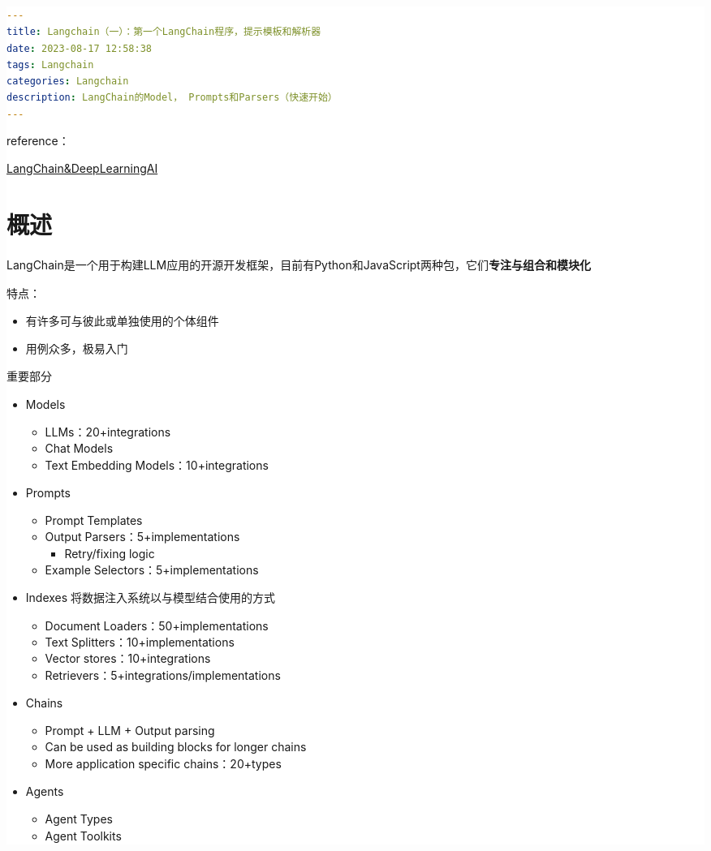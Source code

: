 ```yaml
---
title: Langchain（一）：第一个LangChain程序，提示模板和解析器
date: 2023-08-17 12:58:38
tags: Langchain
categories: Langchain
description: LangChain的Model， Prompts和Parsers（快速开始）
---
```






reference：

[LangChain&DeepLearningAI](https://www.deeplearning.ai/short-courses/langchain-for-llm-application-development/)





# 概述

LangChain是一个用于构建LLM应用的开源开发框架，目前有Python和JavaScript两种包，它们**专注与组合和模块化**

特点：

* 有许多可与彼此或单独使用的个体组件

* 用例众多，极易入门



重要部分

* Models
  * LLMs：20+integrations
  * Chat Models
  * Text Embedding Models：10+integrations

* Prompts
  * Prompt Templates
  * Output Parsers：5+implementations
    * Retry/fixing logic
  * Example Selectors：5+implementations

* Indexes 将数据注入系统以与模型结合使用的方式
  * Document Loaders：50+implementations
  * Text Splitters：10+implementations
  * Vector stores：10+integrations
  * Retrievers：5+integrations/implementations

* Chains
  * Prompt + LLM + Output parsing
  * Can be used as building blocks for longer chains
  * More application specific chains：20+types

* Agents
  * Agent Types
  * Agent Toolkits
